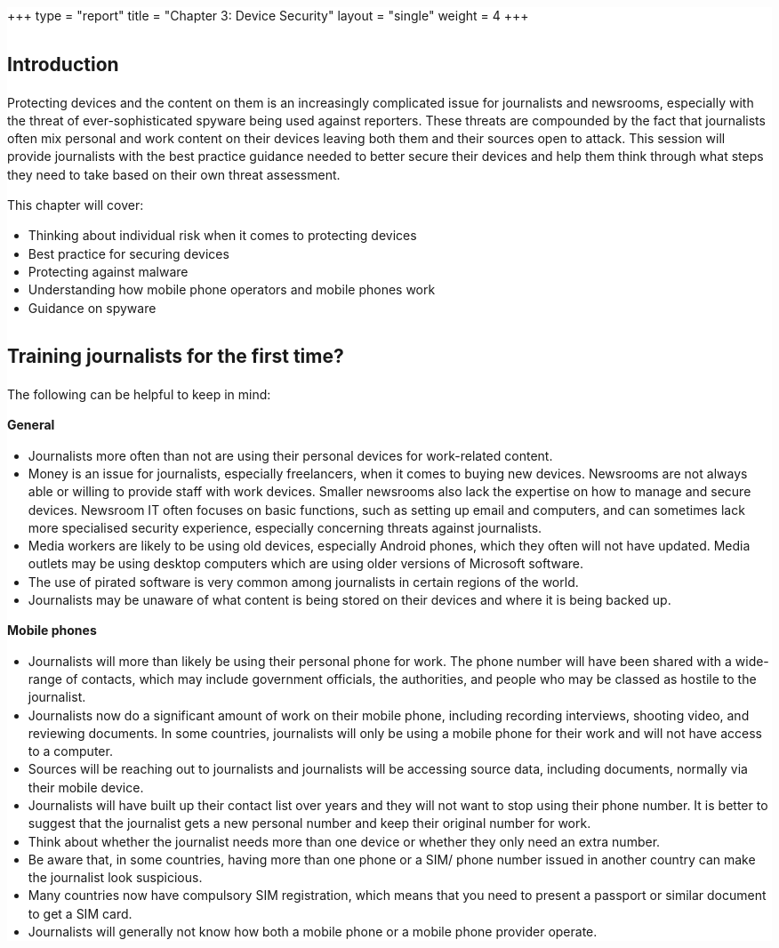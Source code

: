 +++
type = "report"
title = "Chapter 3: Device Security"
layout = "single"
weight = 4
+++

## Introduction

Protecting devices and the content on them is an increasingly complicated issue for journalists and newsrooms, especially with the threat of ever-sophisticated spyware being used against reporters. These threats are compounded by the fact that journalists often mix personal and work content on their devices leaving both them and their sources open to attack. This session will provide journalists with the best practice guidance needed to better secure their devices and help them think through what steps they need to take based on their own threat assessment.

This chapter will cover:

- Thinking about individual risk when it comes to protecting devices
- Best practice for securing devices
- Protecting against malware
- Understanding how mobile phone operators and mobile phones work
- Guidance on spyware

## Training journalists for the first time?

The following can be helpful to keep in mind:

**General**

- Journalists more often than not are using their personal devices for work-related content.
- Money is an issue for journalists, especially freelancers, when it comes to buying new devices. Newsrooms are not always able or willing to provide staff with work devices. Smaller newsrooms also lack the expertise on how to manage and secure devices. Newsroom IT often focuses on basic functions, such as setting up email and computers, and can sometimes lack more specialised security experience, especially concerning threats against journalists.
- Media workers are likely to be using old devices, especially Android phones, which they often will not have updated. Media outlets may be using desktop computers which are using older versions of Microsoft software.
- The use of pirated software is very common among journalists in certain regions of the world.
- Journalists may be unaware of what content is being stored on their devices and where it is being backed up.

**Mobile phones**

- Journalists will more than likely be using their personal phone for work. The phone number will have been shared with a wide-range of contacts, which may include government officials, the authorities, and people who may be classed as hostile to the journalist.
- Journalists now do a significant amount of work on their mobile phone, including recording interviews, shooting video, and reviewing documents. In some countries, journalists will only be using a mobile phone for their work and will not have access to a computer.
- Sources will be reaching out to journalists and journalists will be accessing source data, including documents, normally via their mobile device.
- Journalists will have built up their contact list over years and they will not want to stop using their phone number. It is better to suggest that the journalist gets a new personal number and keep their original number for work.
- Think about whether the journalist needs more than one device or whether they only need an extra number.
- Be aware that, in some countries, having more than one phone or a SIM/ phone number issued in another country can make the journalist look suspicious.
- Many countries now have compulsory SIM registration, which means that you need to present a passport or similar document to get a SIM card.
- Journalists will generally not know how both a mobile phone or a mobile phone provider operate.
